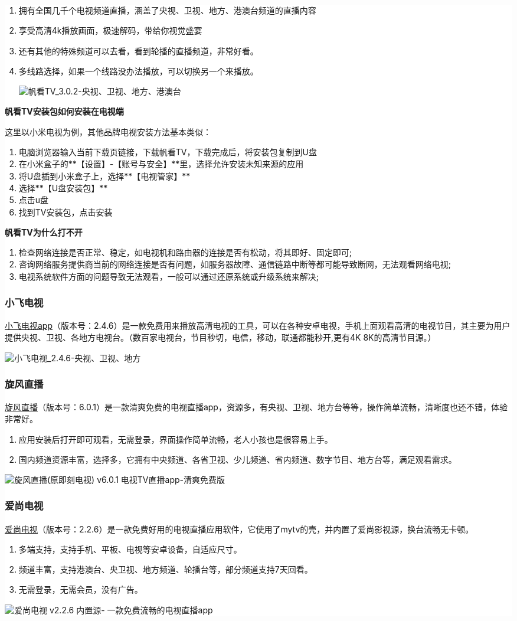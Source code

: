 1. 拥有全国几千个电视频道直播，涵盖了央视、卫视、地方、港澳台频道的直播内容

2. 享受高清4k播放画面，极速解码，带给你视觉盛宴

3. 还有其他的特殊频道可以去看，看到轮播的直播频道，非常好看。

4. 多线路选择，如果一个线路没办法播放，可以切换另一个来播放。

   ![帆看TV_3.0.2-央视、卫视、地方、港澳台](https://cdn.wwkejishe.top/wp-cdn-02/2025/20250107164628616.webp)

**帆看TV安装包如何安装在电视端**

这里以小米电视为例，其他品牌电视安装方法基本类似：

1. 电脑浏览器输入当前下载页链接，下载帆看TV，下载完成后，将安装包复制到U盘
2. 在小米盒子的**【设置】-【账号与安全】**里，选择允许安装未知来源的应用
3. 将U盘插到小米盒子上，选择**【电视管家】**
4. 选择**【U盘安装包】**
5. 点击u盘
6. 找到TV安装包，点击安装

**帆看TV为什么打不开**

1. 检查网络连接是否正常、稳定，如电视机和路由器的连接是否有松动，将其即好、固定即可;
2. 咨询网络服务提供商当前的网络连接是否有问题，如服务器故障、通信链路中断等都可能导致断网，无法观看网络电视;
3. 电视系统软件方面的问题导致无法观看，一般可以通过还原系统或升级系统来解决;

### 小飞电视

[小飞电视app](https://www.wangdu.site/software/av-read/339.html)（版本号：2.4.6）是一款免费用来播放高清电视的工具，可以在各种安卓电视，手机上面观看高清的电视节目，其主要为用户提供央视、卫视、各地方电视台。（数百家电视台，节目秒切，电信，移动，联通都能秒开,更有4K 8K的高清节目源。）

![小飞电视_2.4.6-央视、卫视、地方](https://cdn.wwkejishe.top/wp-cdn-02/2025/20250110101854000.webp)

### 旋风直播

[旋风直播](https://www.wangdu.site/software/av-read/339.html)（版本号：6.0.1）是一款清爽免费的电视直播app，资源多，有央视、卫视、地方台等等，操作简单流畅，清晰度也还不错，体验非常好。

1. 应用安装后打开即可观看，无需登录，界面操作简单流畅，老人小孩也是很容易上手。

2. 国内频道资源丰富，选择多，它拥有中央频道、各省卫视、少儿频道、省内频道、数字节目、地方台等，满足观看需求。

![旋风直播(原即刻电视) v6.0.1 电视TV直播app-清爽免费版](https://cdn.wwkejishe.top/wp-cdn-02/2025/20250120171636091.webp)

### 爱尚电视

[爱尚电视](https://www.wangdu.site/software/av-read/339.html)（版本号：2.2.6）是一款免费好用的电视直播应用软件，它使用了mytv的壳，并内置了爱尚影视源，换台流畅无卡顿。

1. 多端支持，支持手机、平板、电视等安卓设备，自适应尺寸。

2. 频道丰富，支持港澳台、央卫视、地方频道、轮播台等，部分频道支持7天回看。

3. 无需登录，无需会员，没有广告。

![爱尚电视 v2.2.6 内置源- 一款免费流畅的电视直播app](https://cdn.wwkejishe.top/wp-cdn-02/2025/20250120172042509.webp)
